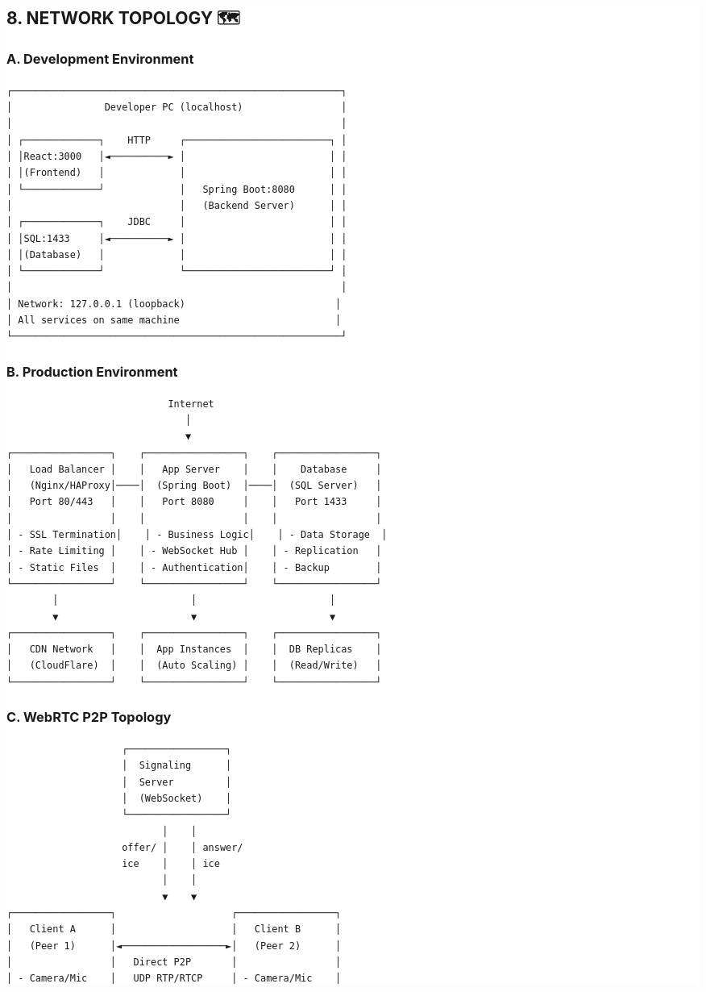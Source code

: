 ## 8. **NETWORK TOPOLOGY** 🗺️

### **A. Development Environment**

```
┌─────────────────────────────────────────────────────────┐
│                Developer PC (localhost)                 │
│                                                         │
│ ┌─────────────┐    HTTP     ┌─────────────────────────┐ │
│ │React:3000   │◄──────────► │                         │ │
│ │(Frontend)   │             │                         │ │
│ └─────────────┘             │   Spring Boot:8080      │ │
│                             │   (Backend Server)      │ │
│ ┌─────────────┐    JDBC     │                         │ │
│ │SQL:1433     │◄──────────► │                         │ │
│ │(Database)   │             │                         │ │
│ └─────────────┘             └─────────────────────────┘ │
│                                                         │
│ Network: 127.0.0.1 (loopback)                          │
│ All services on same machine                           │
└─────────────────────────────────────────────────────────┘
```

### **B. Production Environment**

```
                            Internet
                               │
                               ▼
┌─────────────────┐    ┌─────────────────┐    ┌─────────────────┐
│   Load Balancer │    │   App Server    │    │    Database     │
│   (Nginx/HAProxy│────│  (Spring Boot)  │────│  (SQL Server)   │
│   Port 80/443   │    │   Port 8080     │    │   Port 1433     │
│                 │    │                 │    │                 │
│ - SSL Termination│    │ - Business Logic│    │ - Data Storage  │
│ - Rate Limiting │    │ - WebSocket Hub │    │ - Replication   │
│ - Static Files  │    │ - Authentication│    │ - Backup        │
└─────────────────┘    └─────────────────┘    └─────────────────┘
        │                       │                       │
        ▼                       ▼                       ▼
┌─────────────────┐    ┌─────────────────┐    ┌─────────────────┐
│   CDN Network   │    │  App Instances  │    │  DB Replicas    │
│   (CloudFlare)  │    │  (Auto Scaling) │    │  (Read/Write)   │
└─────────────────┘    └─────────────────┘    └─────────────────┘
```

### **C. WebRTC P2P Topology**

```
                    ┌─────────────────┐
                    │  Signaling      │
                    │  Server         │
                    │  (WebSocket)    │
                    └─────────────────┘
                           │    │
                    offer/ │    │ answer/
                    ice    │    │ ice
                           │    │
                           ▼    ▼
┌─────────────────┐                    ┌─────────────────┐
│   Client A      │                    │   Client B      │
│   (Peer 1)      │◄──────────────────►│   (Peer 2)      │
│                 │   Direct P2P       │                 │
│ - Camera/Mic    │   UDP RTP/RTCP     │ - Camera/Mic    │
```